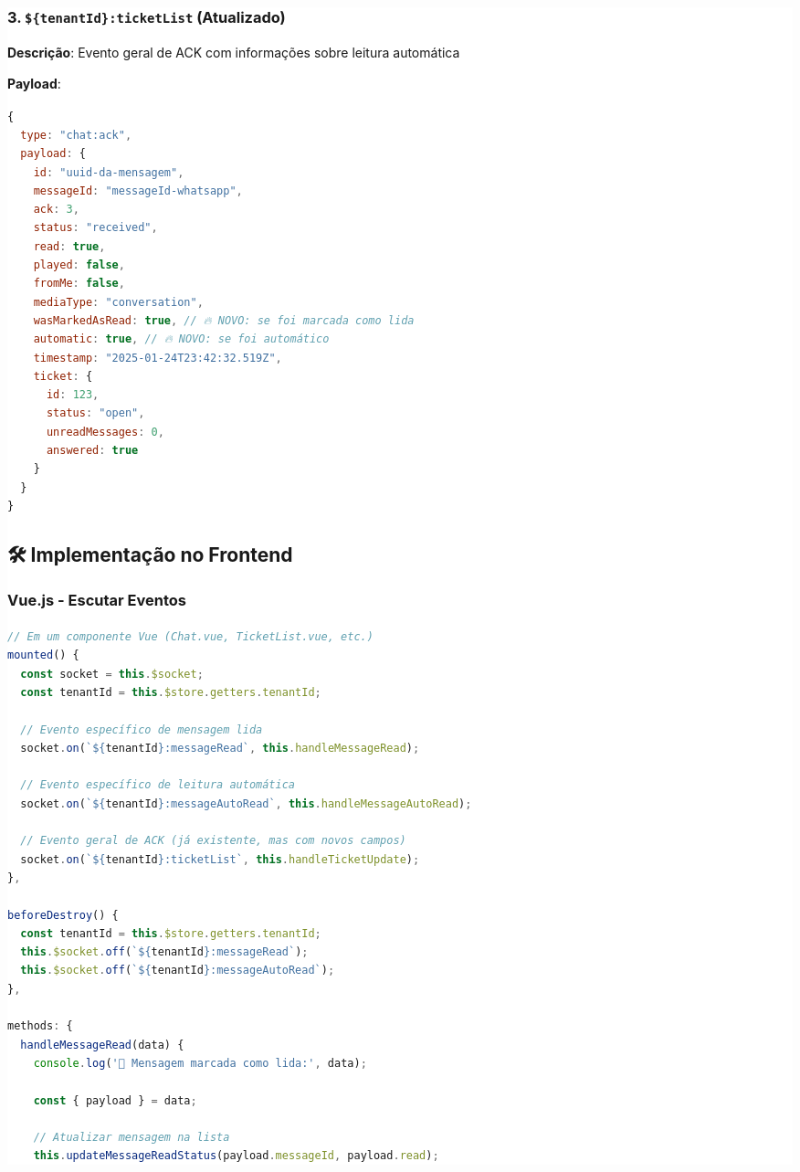 ### 3. `${tenantId}:ticketList` (Atualizado)
**Descrição**: Evento geral de ACK com informações sobre leitura automática

**Payload**:
```javascript
{
  type: "chat:ack",
  payload: {
    id: "uuid-da-mensagem",
    messageId: "messageId-whatsapp",
    ack: 3,
    status: "received",
    read: true,
    played: false,
    fromMe: false,
    mediaType: "conversation",
    wasMarkedAsRead: true, // 🔥 NOVO: se foi marcada como lida
    automatic: true, // 🔥 NOVO: se foi automático
    timestamp: "2025-01-24T23:42:32.519Z",
    ticket: {
      id: 123,
      status: "open",
      unreadMessages: 0,
      answered: true
    }
  }
}
```

## 🛠️ Implementação no Frontend

### Vue.js - Escutar Eventos

```javascript
// Em um componente Vue (Chat.vue, TicketList.vue, etc.)
mounted() {
  const socket = this.$socket;
  const tenantId = this.$store.getters.tenantId;

  // Evento específico de mensagem lida
  socket.on(`${tenantId}:messageRead`, this.handleMessageRead);
  
  // Evento específico de leitura automática
  socket.on(`${tenantId}:messageAutoRead`, this.handleMessageAutoRead);
  
  // Evento geral de ACK (já existente, mas com novos campos)
  socket.on(`${tenantId}:ticketList`, this.handleTicketUpdate);
},

beforeDestroy() {
  const tenantId = this.$store.getters.tenantId;
  this.$socket.off(`${tenantId}:messageRead`);
  this.$socket.off(`${tenantId}:messageAutoRead`);
},

methods: {
  handleMessageRead(data) {
    console.log('📖 Mensagem marcada como lida:', data);
    
    const { payload } = data;
    
    // Atualizar mensagem na lista
    this.updateMessageReadStatus(payload.messageId, payload.read);
```